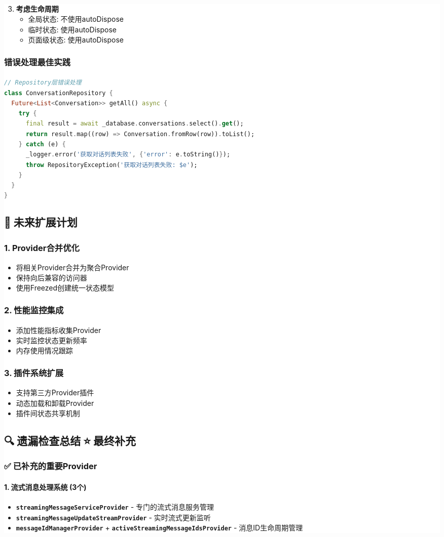 3. **考虑生命周期**
   - 全局状态: 不使用autoDispose
   - 临时状态: 使用autoDispose
   - 页面级状态: 使用autoDispose

### 错误处理最佳实践

```dart
// Repository层错误处理
class ConversationRepository {
  Future<List<Conversation>> getAll() async {
    try {
      final result = await _database.conversations.select().get();
      return result.map((row) => Conversation.fromRow(row)).toList();
    } catch (e) {
      _logger.error('获取对话列表失败', {'error': e.toString()});
      throw RepositoryException('获取对话列表失败: $e');
    }
  }
}
```

## 🔮 未来扩展计划

### 1. Provider合并优化

- 将相关Provider合并为聚合Provider
- 保持向后兼容的访问器
- 使用Freezed创建统一状态模型

### 2. 性能监控集成

- 添加性能指标收集Provider
- 实时监控状态更新频率
- 内存使用情况跟踪

### 3. 插件系统扩展

- 支持第三方Provider插件
- 动态加载和卸载Provider
- 插件间状态共享机制

## 🔍 遗漏检查总结 ⭐ 最终补充

### ✅ 已补充的重要Provider

#### 1. 流式消息处理系统 (3个)
- **`streamingMessageServiceProvider`** - 专门的流式消息服务管理
- **`streamingMessageUpdateStreamProvider`** - 实时流式更新监听
- **`messageIdManagerProvider`** + **`activeStreamingMessageIdsProvider`** - 消息ID生命周期管理
